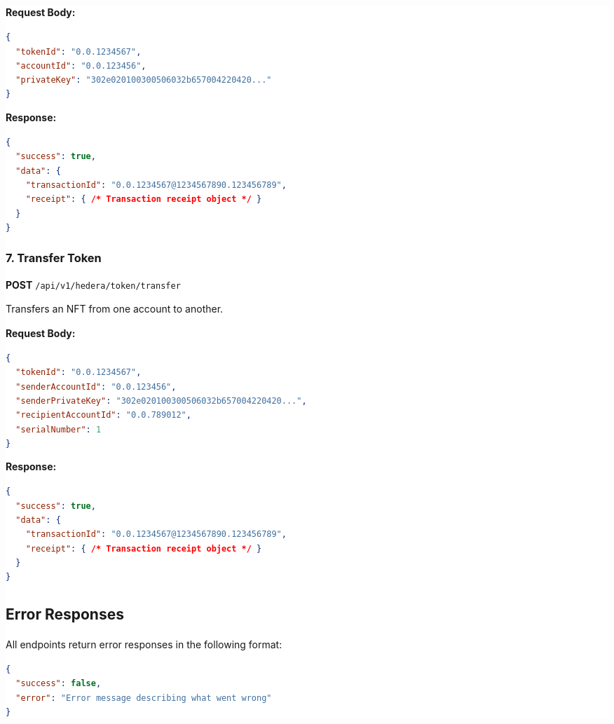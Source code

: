 **Request Body:**
```json
{
  "tokenId": "0.0.1234567",
  "accountId": "0.0.123456",
  "privateKey": "302e020100300506032b657004220420..."
}
```

**Response:**
```json
{
  "success": true,
  "data": {
    "transactionId": "0.0.1234567@1234567890.123456789",
    "receipt": { /* Transaction receipt object */ }
  }
}
```

### 7. Transfer Token

**POST** `/api/v1/hedera/token/transfer`

Transfers an NFT from one account to another.

**Request Body:**
```json
{
  "tokenId": "0.0.1234567",
  "senderAccountId": "0.0.123456",
  "senderPrivateKey": "302e020100300506032b657004220420...",
  "recipientAccountId": "0.0.789012",
  "serialNumber": 1
}
```

**Response:**
```json
{
  "success": true,
  "data": {
    "transactionId": "0.0.1234567@1234567890.123456789",
    "receipt": { /* Transaction receipt object */ }
  }
}
```

## Error Responses

All endpoints return error responses in the following format:

```json
{
  "success": false,
  "error": "Error message describing what went wrong"
}
```
